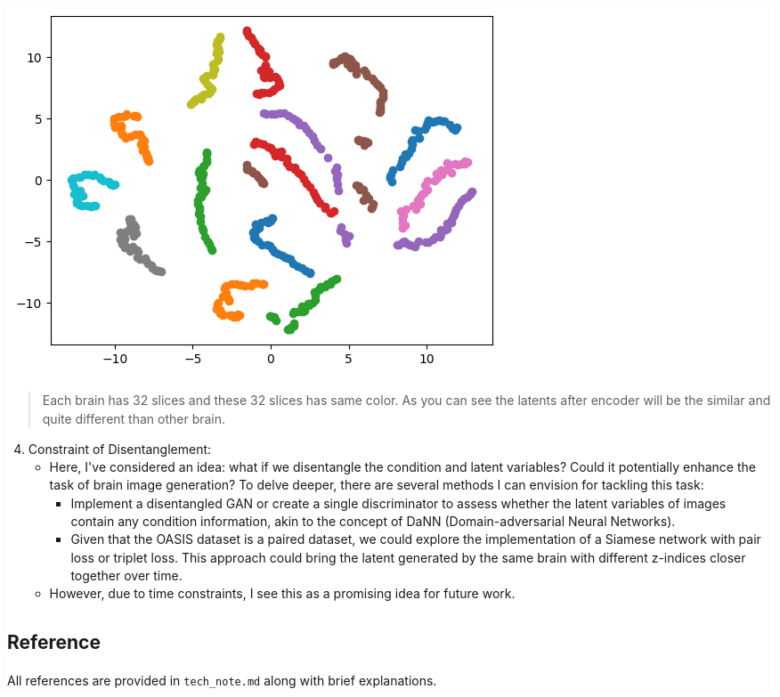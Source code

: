 ![](report_imgs/tsne_vis.png)

> Each brain has 32 slices and these 32 slices has same color. As you can see the latents after encoder will be the similar and quite different than other brain.

4. Constraint of Disentanglement:
   * Here, I've considered an idea: what if we disentangle the condition and latent variables? Could it potentially enhance the task of brain image generation? To delve deeper, there are several methods I can envision for tackling this task:
     * Implement a disentangled GAN or create a single discriminator to assess whether the latent variables of images contain any condition information, akin to the concept of DaNN (Domain-adversarial Neural Networks).
     * Given that the OASIS dataset is a paired dataset, we could explore the implementation of a Siamese network with pair loss or triplet loss. This approach could bring the latent generated by the same brain with different z-indices closer together over time.
   * However, due to time constraints, I see this as a promising idea for future work.

## Reference

All references are provided in `tech_note.md` along with brief explanations.